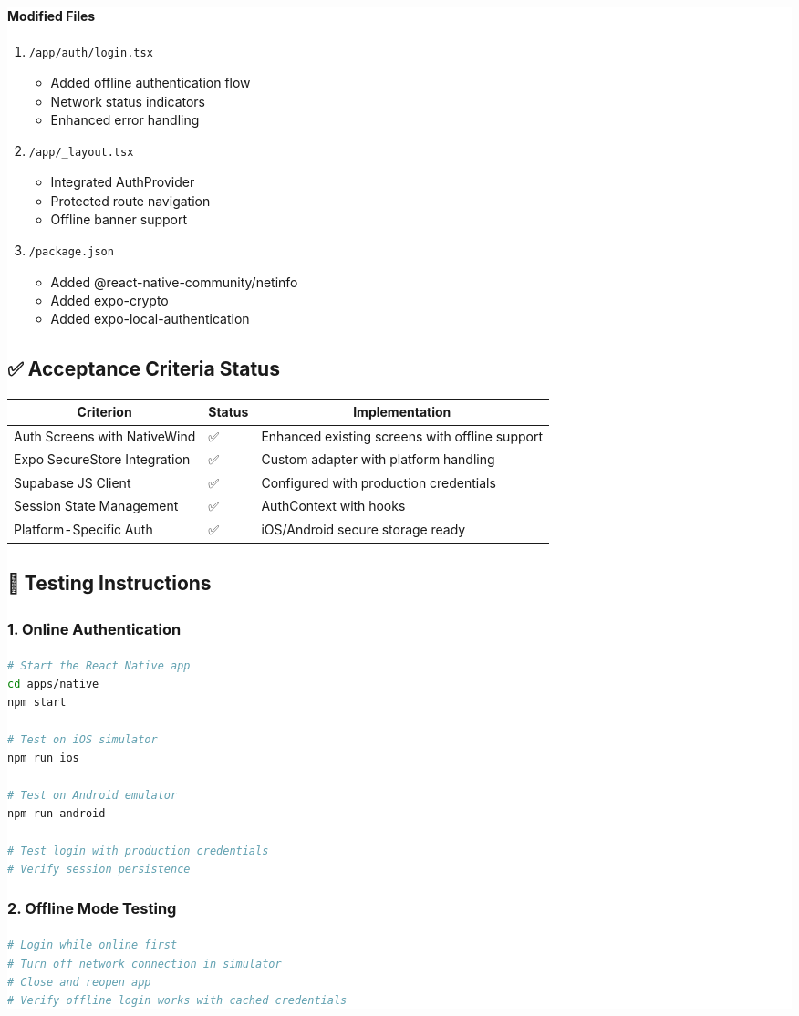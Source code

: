 #### Modified Files
1. `/app/auth/login.tsx`
   - Added offline authentication flow
   - Network status indicators
   - Enhanced error handling

2. `/app/_layout.tsx`
   - Integrated AuthProvider
   - Protected route navigation
   - Offline banner support

3. `/package.json`
   - Added @react-native-community/netinfo
   - Added expo-crypto
   - Added expo-local-authentication

## ✅ Acceptance Criteria Status

| Criterion | Status | Implementation |
|-----------|--------|----------------|
| Auth Screens with NativeWind | ✅ | Enhanced existing screens with offline support |
| Expo SecureStore Integration | ✅ | Custom adapter with platform handling |
| Supabase JS Client | ✅ | Configured with production credentials |
| Session State Management | ✅ | AuthContext with hooks |
| Platform-Specific Auth | ✅ | iOS/Android secure storage ready |

## 🚀 Testing Instructions

### 1. Online Authentication
```bash
# Start the React Native app
cd apps/native
npm start

# Test on iOS simulator
npm run ios

# Test on Android emulator
npm run android

# Test login with production credentials
# Verify session persistence
```

### 2. Offline Mode Testing
```bash
# Login while online first
# Turn off network connection in simulator
# Close and reopen app
# Verify offline login works with cached credentials
```
